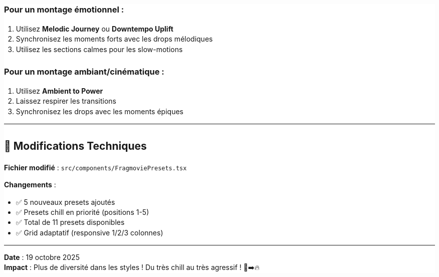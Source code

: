 ### **Pour un montage émotionnel** :
1. Utilisez **Melodic Journey** ou **Downtempo Uplift**
2. Synchronisez les moments forts avec les drops mélodiques
3. Utilisez les sections calmes pour les slow-motions

### **Pour un montage ambiant/cinématique** :
1. Utilisez **Ambient to Power**
2. Laissez respirer les transitions
3. Synchronisez les drops avec les moments épiques

---

## 🔧 Modifications Techniques

**Fichier modifié** : `src/components/FragmoviePresets.tsx`

**Changements** :
- ✅ 5 nouveaux presets ajoutés
- ✅ Presets chill en priorité (positions 1-5)
- ✅ Total de 11 presets disponibles
- ✅ Grid adaptatif (responsive 1/2/3 colonnes)

---

**Date** : 19 octobre 2025  
**Impact** : Plus de diversité dans les styles ! Du très chill au très agressif ! 🌊➡️🔥



